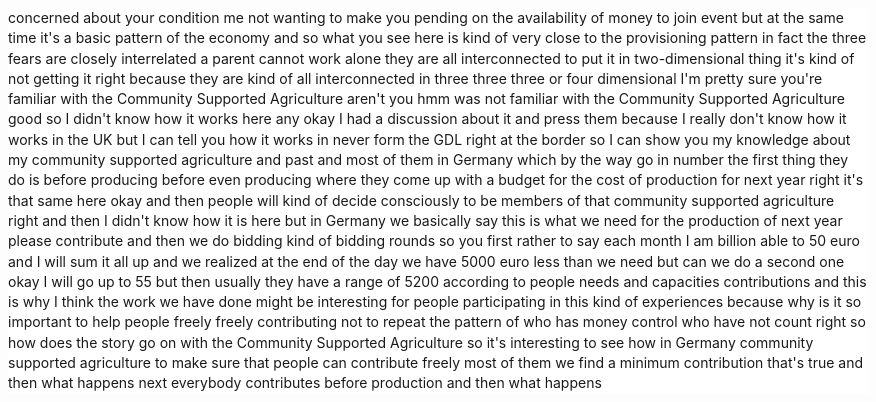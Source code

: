 concerned about your condition me not
wanting to make you
pending on the availability of money to
join event but at the same time it's a
basic pattern of the economy and so what
you see here is kind of very close to
the provisioning pattern in fact the
three fears are closely interrelated a
parent cannot work alone they are all
interconnected to put it in
two-dimensional thing it's kind of not
getting it right because they are kind
of all interconnected in three three
three or four dimensional I'm pretty
sure you're familiar with the Community
Supported Agriculture aren't you hmm
was not familiar with the Community
Supported Agriculture good so I didn't
know how it works here any okay I had a
discussion about it and press them
because I really don't know how it works
in the UK but I can tell you how it
works in never form the GDL right at the
border so I can show you my knowledge
about my community supported agriculture
and past and most of them in Germany
which by the way go in number the first
thing they do is before producing before
even producing where they come up with a
budget for the cost of production for
next year right it's that same here okay
and then people will kind of decide
consciously to be members of that
community supported agriculture right
and then I didn't know how it is here
but in Germany we basically say this is
what we need for the production of next
year please contribute and then we do
bidding kind of bidding rounds so you
first rather to say each month I am
billion able to
50 euro and I will sum it all up and we
realized at the end of the day we have
5000 euro less than we need but can we
do a second one okay I will go up to 55
but then usually they have a range of
5200 according to people needs and
capacities contributions and this is why
I think the work we have done might be
interesting for people participating in
this kind of experiences because why is
it so important to help people freely
freely contributing not to repeat the
pattern of who has money control who
have not count right
so how does the story go on with the
Community Supported Agriculture so it's
interesting to see how in Germany
community supported agriculture to make
sure that people can contribute freely
most of them we find a minimum
contribution that's true and then what
happens next everybody contributes
before production and then what happens